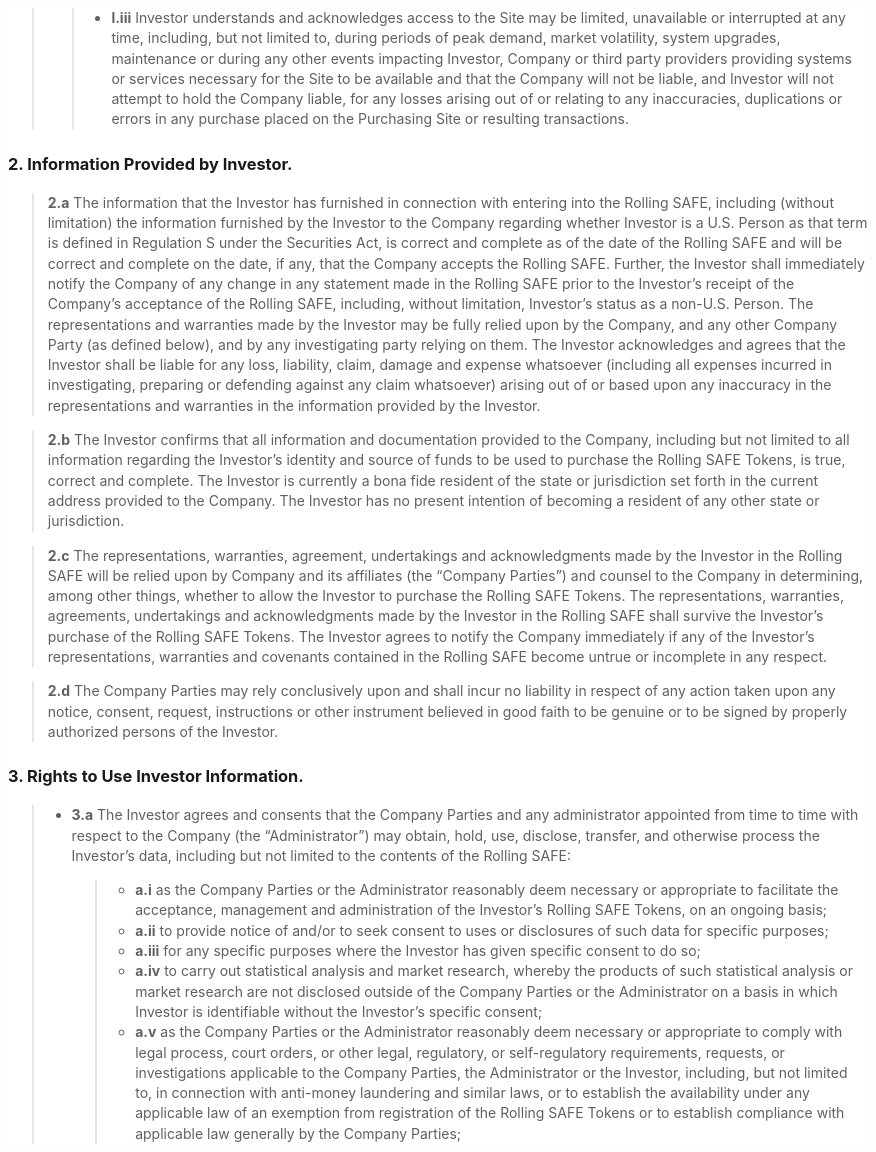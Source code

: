 >   > - **l.iii** Investor understands and acknowledges access to the Site may be limited, unavailable or interrupted at any time, including, but not limited to, during periods of peak demand, market volatility, system upgrades, maintenance or during any other events impacting Investor, Company or third party providers providing systems or services necessary for the Site to be available and that the Company will not be liable, and Investor will not attempt to hold the Company liable, for any losses arising out of or relating to any inaccuracies, duplications or errors in any purchase placed on the Purchasing Site or resulting transactions.

### 2. Information Provided by Investor.

> **2.a** The information that the Investor has furnished in connection with entering into the Rolling SAFE, including (without limitation) the information furnished by the Investor to the Company regarding whether Investor is a U.S. Person as that term is defined in Regulation S under the Securities Act, is correct and complete as of the date of the Rolling SAFE and will be correct and complete on the date, if any, that the Company accepts the Rolling SAFE. Further, the Investor shall immediately notify the Company of any change in any statement made in the Rolling SAFE prior to the Investor’s receipt of the Company’s acceptance of the Rolling SAFE, including, without limitation, Investor’s status as a non-U.S. Person. The representations and warranties made by the Investor may be fully relied upon by the Company, and any other Company Party (as defined below), and by any investigating party relying on them. The Investor acknowledges and agrees that the Investor shall be liable for any loss, liability, claim, damage and expense whatsoever (including all expenses incurred in investigating, preparing or defending against any claim whatsoever) arising out of or based upon any inaccuracy in the representations and warranties in the information provided by the Investor.

> **2.b** The Investor confirms that all information and documentation provided to the Company, including but not limited to all information regarding the Investor’s identity and source of funds to be used to purchase the Rolling SAFE Tokens, is true, correct and complete. The Investor is currently a bona fide resident of the state or jurisdiction set forth in the current address provided to the Company. The Investor has no present intention of becoming a resident of any other state or jurisdiction.

> **2.c** The representations, warranties, agreement, undertakings and acknowledgments made by the Investor in the Rolling SAFE will be relied upon by Company and its affiliates (the “Company Parties”) and counsel to the Company in determining, among other things, whether to allow the Investor to purchase the Rolling SAFE Tokens. The representations, warranties, agreements, undertakings and acknowledgments made by the Investor in the Rolling SAFE shall survive the Investor’s purchase of the Rolling SAFE Tokens. The Investor agrees to notify the Company immediately if any of the Investor’s representations, warranties and covenants contained in the Rolling SAFE become untrue or incomplete in any respect.

> **2.d** The Company Parties may rely conclusively upon and shall incur no liability in respect of any action taken upon any notice, consent, request, instructions or other instrument believed in good faith to be genuine or to be signed by properly authorized persons of the Investor.

### 3. Rights to Use Investor Information.

> - **3.a** The Investor agrees and consents that the Company Parties and any administrator appointed from time to time with respect to the Company (the “Administrator”) may obtain, hold, use, disclose, transfer, and otherwise process the Investor’s data, including but not limited to the contents of the Rolling SAFE:
>   > - **a.i** as the Company Parties or the Administrator reasonably deem necessary or appropriate to facilitate the acceptance, management and administration of the Investor’s Rolling SAFE Tokens, on an ongoing basis;
>   > - **a.ii** to provide notice of and/or to seek consent to uses or disclosures of such data for specific purposes;
>   > - **a.iii** for any specific purposes where the Investor has given specific consent to do so;
>   > - **a.iv** to carry out statistical analysis and market research, whereby the products of such statistical analysis or market research are not disclosed outside of the Company Parties or the Administrator on a basis in which Investor is identifiable without the Investor’s specific consent;
>   > - **a.v** as the Company Parties or the Administrator reasonably deem necessary or appropriate to comply with legal process, court orders, or other legal, regulatory, or self-regulatory requirements, requests, or investigations applicable to the Company Parties, the Administrator or the Investor, including, but not limited to, in connection with anti-money laundering and similar laws, or to establish the availability under any applicable law of an exemption from registration of the Rolling SAFE Tokens or to establish compliance with applicable law generally by the Company Parties;